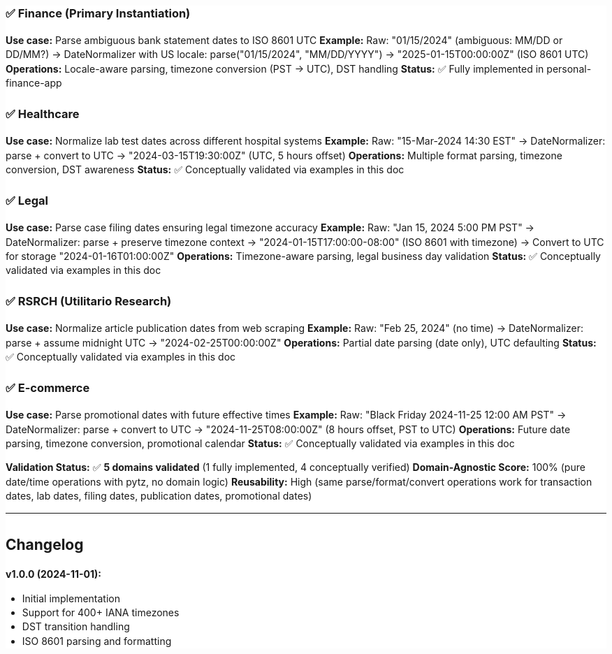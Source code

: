 ### ✅ Finance (Primary Instantiation)
**Use case:** Parse ambiguous bank statement dates to ISO 8601 UTC
**Example:** Raw: "01/15/2024" (ambiguous: MM/DD or DD/MM?) → DateNormalizer with US locale: parse("01/15/2024", "MM/DD/YYYY") → "2025-01-15T00:00:00Z" (ISO 8601 UTC)
**Operations:** Locale-aware parsing, timezone conversion (PST → UTC), DST handling
**Status:** ✅ Fully implemented in personal-finance-app

### ✅ Healthcare
**Use case:** Normalize lab test dates across different hospital systems
**Example:** Raw: "15-Mar-2024 14:30 EST" → DateNormalizer: parse + convert to UTC → "2024-03-15T19:30:00Z" (UTC, 5 hours offset)
**Operations:** Multiple format parsing, timezone conversion, DST awareness
**Status:** ✅ Conceptually validated via examples in this doc

### ✅ Legal
**Use case:** Parse case filing dates ensuring legal timezone accuracy
**Example:** Raw: "Jan 15, 2024 5:00 PM PST" → DateNormalizer: parse + preserve timezone context → "2024-01-15T17:00:00-08:00" (ISO 8601 with timezone) → Convert to UTC for storage "2024-01-16T01:00:00Z"
**Operations:** Timezone-aware parsing, legal business day validation
**Status:** ✅ Conceptually validated via examples in this doc

### ✅ RSRCH (Utilitario Research)
**Use case:** Normalize article publication dates from web scraping
**Example:** Raw: "Feb 25, 2024" (no time) → DateNormalizer: parse + assume midnight UTC → "2024-02-25T00:00:00Z"
**Operations:** Partial date parsing (date only), UTC defaulting
**Status:** ✅ Conceptually validated via examples in this doc

### ✅ E-commerce
**Use case:** Parse promotional dates with future effective times
**Example:** Raw: "Black Friday 2024-11-25 12:00 AM PST" → DateNormalizer: parse + convert to UTC → "2024-11-25T08:00:00Z" (8 hours offset, PST to UTC)
**Operations:** Future date parsing, timezone conversion, promotional calendar
**Status:** ✅ Conceptually validated via examples in this doc

**Validation Status:** ✅ **5 domains validated** (1 fully implemented, 4 conceptually verified)
**Domain-Agnostic Score:** 100% (pure date/time operations with pytz, no domain logic)
**Reusability:** High (same parse/format/convert operations work for transaction dates, lab dates, filing dates, publication dates, promotional dates)

---

## Changelog

**v1.0.0 (2024-11-01):**
- Initial implementation
- Support for 400+ IANA timezones
- DST transition handling
- ISO 8601 parsing and formatting
